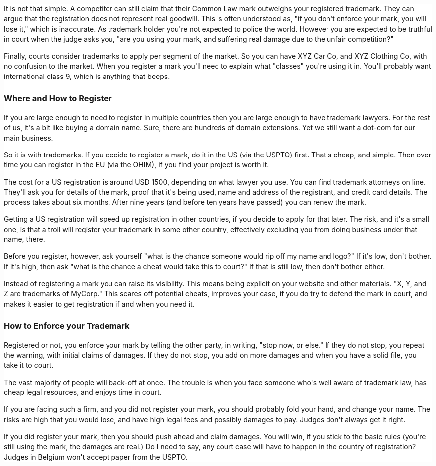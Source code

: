 It is not that simple. A competitor can still claim that their Common Law mark outweighs your registered trademark. They can argue that the registration does not represent real goodwill. This is often understood as, "if you don't enforce your mark, you will lose it," which is inaccurate. As trademark holder you're not expected to police the world. However you are expected to be truthful in court when the judge asks you, "are you using your mark, and suffering real damage due to the unfair competition?"

Finally, courts consider trademarks to apply per segment of the market. So you can have XYZ Car Co, and XYZ Clothing Co, with no confusion to the market. When you register a mark you'll need to explain what "classes" you're using it in. You'll probably want international class 9, which is anything that beeps.

### Where and How to Register

If you are large enough to need to register in multiple countries then you are large enough to have trademark lawyers. For the rest of us, it's a bit like buying a domain name. Sure, there are hundreds of domain extensions. Yet we still want a dot-com for our main business.

So it is with trademarks. If you decide to register a mark, do it in the US (via the USPTO) first. That's cheap, and simple. Then over time you can register in the EU (via the OHIM), if you find your project is worth it.

The cost for a US registration is around USD 1500, depending on what lawyer you use. You can find trademark attorneys on line. They'll ask you for details of the mark, proof that it's being used, name and address of the registrant, and credit card details. The process takes about six months. After nine years (and before ten years have passed) you can renew the mark.

Getting a US registration will speed up registration in other countries, if you decide to apply for that later. The risk, and it's a small one, is that a troll will register your trademark in some other country, effectively excluding you from doing business under that name, there.

Before you register, however, ask yourself "what is the chance someone would rip off my name and logo?" If it's low, don't bother. If it's high, then ask "what is the chance a cheat would take this to court?" If that is still low, then don't bother either.

Instead of registering a mark you can raise its visibility. This means being explicit on your website and other materials. "X, Y, and Z are trademarks of MyCorp." This scares off potential cheats, improves your case, if you do try to defend the mark in court, and makes it easier to get registration if and when you need it.

### How to Enforce your Trademark

Registered or not, you enforce your mark by telling the other party, in writing, "stop now, or else." If they do not stop, you repeat the warning, with initial claims of damages. If they do not stop, you add on more damages and when you have a solid file, you take it to court.

The vast majority of people will back-off at once. The trouble is when you face someone who's well aware of trademark law, has cheap legal resources, and enjoys time in court.

If you are facing such a firm, and you did not register your mark, you should probably fold your hand, and change your name. The risks are high that you would lose, and have high legal fees and possibly damages to pay. Judges don't always get it right.

If you did register your mark, then you should push ahead and claim damages. You will win, if you stick to the basic rules (you're still using the mark, the damages are real.) Do I need to say, any court case will have to happen in the country of registration? Judges in Belgium won't accept paper from the USPTO.
